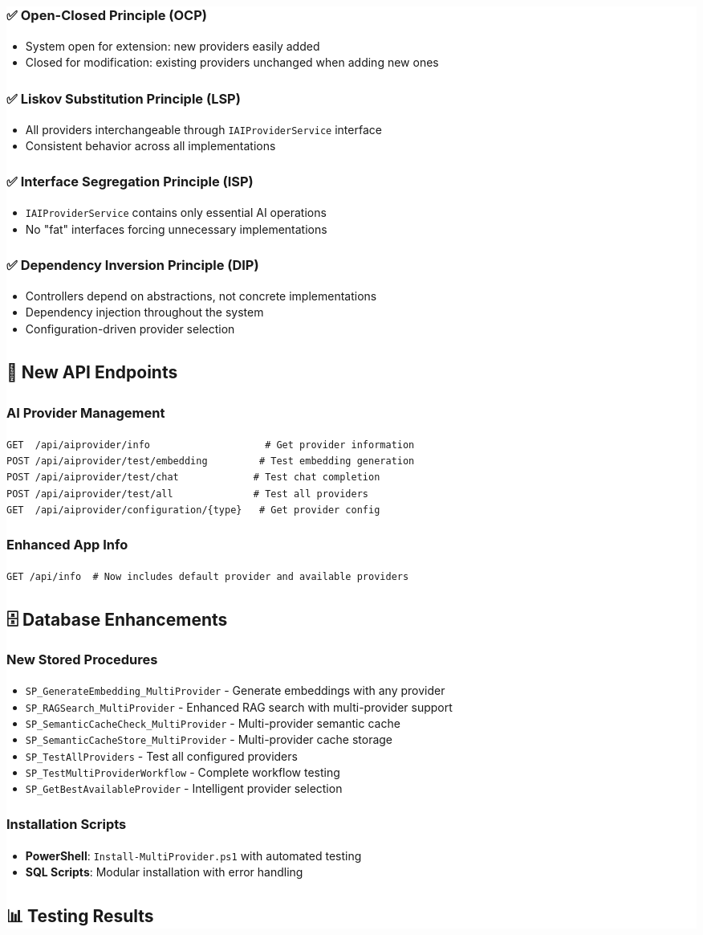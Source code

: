 ### ✅ **Open-Closed Principle (OCP)**
- System open for extension: new providers easily added
- Closed for modification: existing providers unchanged when adding new ones

### ✅ **Liskov Substitution Principle (LSP)**
- All providers interchangeable through `IAIProviderService` interface
- Consistent behavior across all implementations

### ✅ **Interface Segregation Principle (ISP)**
- `IAIProviderService` contains only essential AI operations
- No "fat" interfaces forcing unnecessary implementations

### ✅ **Dependency Inversion Principle (DIP)**
- Controllers depend on abstractions, not concrete implementations
- Dependency injection throughout the system
- Configuration-driven provider selection

## 🚀 New API Endpoints

### AI Provider Management
```
GET  /api/aiprovider/info                    # Get provider information
POST /api/aiprovider/test/embedding         # Test embedding generation
POST /api/aiprovider/test/chat             # Test chat completion
POST /api/aiprovider/test/all              # Test all providers
GET  /api/aiprovider/configuration/{type}   # Get provider config
```

### Enhanced App Info
```
GET /api/info  # Now includes default provider and available providers
```

## 🗄️ Database Enhancements

### New Stored Procedures
- `SP_GenerateEmbedding_MultiProvider` - Generate embeddings with any provider
- `SP_RAGSearch_MultiProvider` - Enhanced RAG search with multi-provider support
- `SP_SemanticCacheCheck_MultiProvider` - Multi-provider semantic cache
- `SP_SemanticCacheStore_MultiProvider` - Multi-provider cache storage
- `SP_TestAllProviders` - Test all configured providers
- `SP_TestMultiProviderWorkflow` - Complete workflow testing
- `SP_GetBestAvailableProvider` - Intelligent provider selection

### Installation Scripts
- **PowerShell**: `Install-MultiProvider.ps1` with automated testing
- **SQL Scripts**: Modular installation with error handling

## 📊 Testing Results
